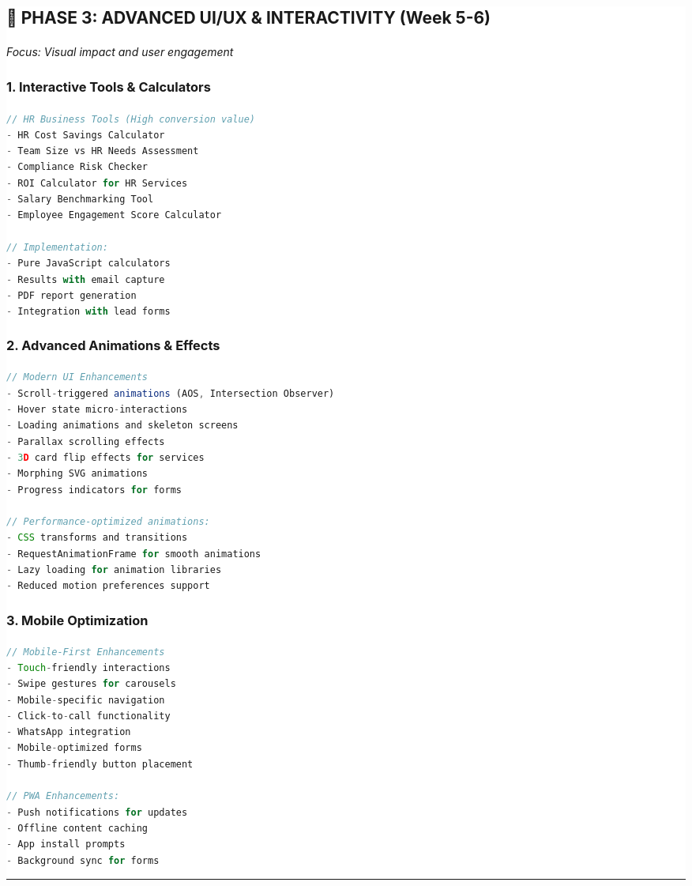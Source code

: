 
## 🎨 **PHASE 3: ADVANCED UI/UX & INTERACTIVITY (Week 5-6)**
*Focus: Visual impact and user engagement*

### 1. **Interactive Tools & Calculators**
```javascript
// HR Business Tools (High conversion value)
- HR Cost Savings Calculator
- Team Size vs HR Needs Assessment
- Compliance Risk Checker
- ROI Calculator for HR Services
- Salary Benchmarking Tool
- Employee Engagement Score Calculator

// Implementation:
- Pure JavaScript calculators
- Results with email capture
- PDF report generation
- Integration with lead forms
```

### 2. **Advanced Animations & Effects**
```javascript
// Modern UI Enhancements
- Scroll-triggered animations (AOS, Intersection Observer)
- Hover state micro-interactions
- Loading animations and skeleton screens
- Parallax scrolling effects
- 3D card flip effects for services
- Morphing SVG animations
- Progress indicators for forms

// Performance-optimized animations:
- CSS transforms and transitions
- RequestAnimationFrame for smooth animations
- Lazy loading for animation libraries
- Reduced motion preferences support
```

### 3. **Mobile Optimization**
```javascript
// Mobile-First Enhancements
- Touch-friendly interactions
- Swipe gestures for carousels
- Mobile-specific navigation
- Click-to-call functionality
- WhatsApp integration
- Mobile-optimized forms
- Thumb-friendly button placement

// PWA Enhancements:
- Push notifications for updates
- Offline content caching
- App install prompts
- Background sync for forms
```

---
